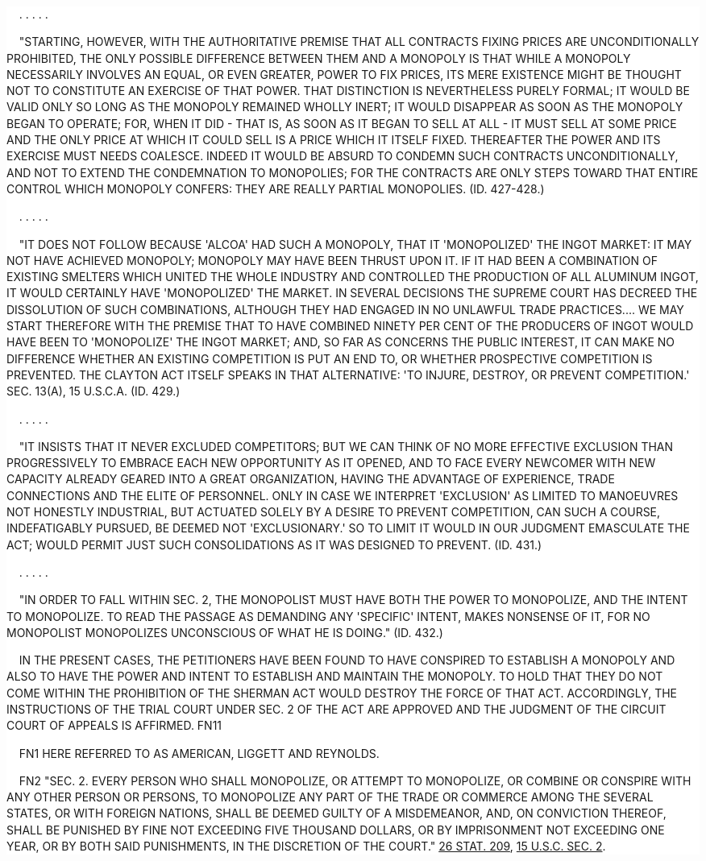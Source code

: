     .         .         .         .         .

    "STARTING, HOWEVER, WITH THE AUTHORITATIVE PREMISE THAT ALL CONTRACTS FIXING PRICES ARE UNCONDITIONALLY PROHIBITED, THE ONLY POSSIBLE DIFFERENCE BETWEEN THEM AND A MONOPOLY IS THAT WHILE A MONOPOLY NECESSARILY INVOLVES AN EQUAL, OR EVEN GREATER, POWER TO FIX PRICES, ITS MERE EXISTENCE MIGHT BE THOUGHT NOT TO CONSTITUTE AN EXERCISE OF THAT POWER.  THAT DISTINCTION IS NEVERTHELESS PURELY FORMAL; IT WOULD BE VALID ONLY SO LONG AS THE MONOPOLY REMAINED WHOLLY INERT; IT WOULD DISAPPEAR AS SOON AS THE MONOPOLY BEGAN TO OPERATE; FOR, WHEN IT DID - THAT IS, AS SOON AS IT BEGAN TO SELL AT ALL - IT MUST SELL AT SOME PRICE AND THE ONLY PRICE AT WHICH IT COULD SELL IS A PRICE WHICH IT ITSELF FIXED.  THEREAFTER THE POWER AND ITS EXERCISE MUST NEEDS COALESCE.  INDEED IT WOULD BE ABSURD TO CONDEMN SUCH CONTRACTS UNCONDITIONALLY, AND NOT TO EXTEND THE CONDEMNATION TO MONOPOLIES; FOR THE CONTRACTS ARE ONLY STEPS TOWARD THAT ENTIRE CONTROL WHICH MONOPOLY CONFERS: THEY ARE REALLY PARTIAL MONOPOLIES.  (ID. 427-428.)

    .         .         .         .         .

    "IT DOES NOT FOLLOW BECAUSE 'ALCOA' HAD SUCH A MONOPOLY, THAT IT 'MONOPOLIZED' THE INGOT MARKET: IT MAY NOT HAVE ACHIEVED MONOPOLY; MONOPOLY MAY HAVE BEEN THRUST UPON IT.  IF IT HAD BEEN A COMBINATION OF EXISTING SMELTERS WHICH UNITED THE WHOLE INDUSTRY AND CONTROLLED THE PRODUCTION OF ALL ALUMINUM INGOT, IT WOULD CERTAINLY HAVE 'MONOPOLIZED' THE MARKET.  IN SEVERAL DECISIONS THE SUPREME COURT HAS DECREED THE DISSOLUTION OF SUCH COMBINATIONS, ALTHOUGH THEY HAD ENGAGED IN NO UNLAWFUL TRADE PRACTICES....  WE MAY START THEREFORE WITH THE PREMISE THAT TO HAVE COMBINED NINETY PER CENT OF THE PRODUCERS OF INGOT WOULD HAVE BEEN TO 'MONOPOLIZE' THE INGOT MARKET; AND, SO FAR AS CONCERNS THE PUBLIC INTEREST, IT CAN MAKE NO DIFFERENCE WHETHER AN EXISTING COMPETITION IS PUT AN END TO, OR WHETHER PROSPECTIVE COMPETITION IS PREVENTED.  THE CLAYTON ACT ITSELF SPEAKS IN THAT ALTERNATIVE:  'TO INJURE, DESTROY, OR PREVENT COMPETITION.'  SEC. 13(A), 15 U.S.C.A. (ID. 429.)

    .         .         .   .         .

    "IT INSISTS THAT IT NEVER EXCLUDED COMPETITORS; BUT WE CAN THINK OF NO MORE EFFECTIVE EXCLUSION THAN PROGRESSIVELY TO EMBRACE EACH NEW OPPORTUNITY AS IT OPENED, AND TO FACE EVERY NEWCOMER WITH NEW CAPACITY ALREADY GEARED INTO A GREAT ORGANIZATION, HAVING THE ADVANTAGE OF EXPERIENCE, TRADE CONNECTIONS AND THE ELITE OF PERSONNEL.  ONLY IN CASE WE INTERPRET 'EXCLUSION' AS LIMITED TO MANOEUVRES NOT HONESTLY INDUSTRIAL, BUT ACTUATED SOLELY BY A DESIRE TO PREVENT COMPETITION, CAN SUCH A COURSE, INDEFATIGABLY PURSUED, BE DEEMED NOT 'EXCLUSIONARY.'  SO TO LIMIT IT WOULD IN OUR JUDGMENT EMASCULATE THE ACT; WOULD PERMIT JUST SUCH CONSOLIDATIONS AS IT WAS DESIGNED TO PREVENT.  (ID. 431.)

    .         .         .         .         .

    "IN ORDER TO FALL WITHIN SEC. 2, THE MONOPOLIST MUST HAVE BOTH THE POWER TO MONOPOLIZE, AND THE INTENT TO MONOPOLIZE.  TO READ THE PASSAGE AS DEMANDING ANY 'SPECIFIC' INTENT, MAKES NONSENSE OF IT, FOR NO MONOPOLIST MONOPOLIZES UNCONSCIOUS OF WHAT HE IS DOING."  (ID. 432.)

    IN THE PRESENT CASES, THE PETITIONERS HAVE BEEN FOUND TO HAVE CONSPIRED TO ESTABLISH A MONOPOLY AND ALSO TO HAVE THE POWER AND INTENT TO ESTABLISH AND MAINTAIN THE MONOPOLY.  TO HOLD THAT THEY DO NOT COME WITHIN THE PROHIBITION OF THE SHERMAN ACT WOULD DESTROY THE FORCE OF THAT ACT.  ACCORDINGLY, THE INSTRUCTIONS OF THE TRIAL COURT UNDER SEC. 2 OF THE ACT ARE APPROVED AND THE JUDGMENT OF THE CIRCUIT COURT OF APPEALS IS AFFIRMED.  FN11

    FN1  HERE REFERRED TO AS AMERICAN, LIGGETT AND REYNOLDS.

    FN2  "SEC.  2.  EVERY PERSON WHO SHALL MONOPOLIZE, OR ATTEMPT TO MONOPOLIZE, OR COMBINE OR CONSPIRE WITH ANY OTHER PERSON OR PERSONS, TO MONOPOLIZE ANY PART OF THE TRADE OR COMMERCE AMONG THE SEVERAL STATES, OR WITH FOREIGN NATIONS, SHALL BE DEEMED GUILTY OF A MISDEMEANOR, AND, ON CONVICTION THEREOF, SHALL BE PUNISHED BY FINE NOT EXCEEDING FIVE THOUSAND DOLLARS, OR BY IMPRISONMENT NOT EXCEEDING ONE YEAR, OR BY BOTH SAID PUNISHMENTS, IN THE DISCRETION OF THE COURT."  [26 STAT. 209][/us/stat/26/209], [15 U.S.C. SEC. 2][/us/usc/t15/s2].


[/us/courts/scotus/usReporter/328/781]: https://publicdocs.github.io/go/links?ns=uslm-x&ref=%2Fus%2Fcourts%2Fscotus%2FusReporter%2F328%2F781
[/us/courts/scotus/usReporter/317/49]: https://publicdocs.github.io/go/links?ns=uslm-x&ref=%2Fus%2Fcourts%2Fscotus%2FusReporter%2F317%2F49
[/us/courts/scotus/usReporter/238/78]: https://publicdocs.github.io/go/links?ns=uslm-x&ref=%2Fus%2Fcourts%2Fscotus%2FusReporter%2F238%2F78
[/us/courts/scotus/usReporter/328/640]: https://publicdocs.github.io/go/links?ns=uslm-x&ref=%2Fus%2Fcourts%2Fscotus%2FusReporter%2F328%2F640
[/us/courts/scotus/usReporter/324/836]: https://publicdocs.github.io/go/links?ns=uslm-x&ref=%2Fus%2Fcourts%2Fscotus%2FusReporter%2F324%2F836
[/us/courts/scotus/usReporter/324/891]: https://publicdocs.github.io/go/links?ns=uslm-x&ref=%2Fus%2Fcourts%2Fscotus%2FusReporter%2F324%2F891
[/us/courts/scotus/usReporter/324/836]: https://publicdocs.github.io/go/links?ns=uslm-x&ref=%2Fus%2Fcourts%2Fscotus%2FusReporter%2F324%2F836
[/us/courts/scotus/usReporter/324/891]: https://publicdocs.github.io/go/links?ns=uslm-x&ref=%2Fus%2Fcourts%2Fscotus%2FusReporter%2F324%2F891
[/us/courts/scotus/usReporter/317/49]: https://publicdocs.github.io/go/links?ns=uslm-x&ref=%2Fus%2Fcourts%2Fscotus%2FusReporter%2F317%2F49
[/us/courts/scotus/usReporter/284/299]: https://publicdocs.github.io/go/links?ns=uslm-x&ref=%2Fus%2Fcourts%2Fscotus%2FusReporter%2F284%2F299
[/us/stat/35/1096]: https://publicdocs.github.io/go/links?ns=uslm&ref=%2Fus%2Fstat%2F35%2F1096
[/us/usc/t18/s88]: https://publicdocs.github.io/go/links?ns=uslm&ref=%2Fus%2Fusc%2Ft18%2Fs88
[/us/courts/scotus/usReporter/310/150]: https://publicdocs.github.io/go/links?ns=uslm-x&ref=%2Fus%2Fcourts%2Fscotus%2FusReporter%2F310%2F150
[/us/courts/scotus/usReporter/238/78]: https://publicdocs.github.io/go/links?ns=uslm-x&ref=%2Fus%2Fcourts%2Fscotus%2FusReporter%2F238%2F78
[/us/courts/scotus/usReporter/328/640]: https://publicdocs.github.io/go/links?ns=uslm-x&ref=%2Fus%2Fcourts%2Fscotus%2FusReporter%2F328%2F640
[/us/courts/scotus/usReporter/286/106]: https://publicdocs.github.io/go/links?ns=uslm-x&ref=%2Fus%2Fcourts%2Fscotus%2FusReporter%2F286%2F106
[/us/courts/scotus/usReporter/310/150]: https://publicdocs.github.io/go/links?ns=uslm-x&ref=%2Fus%2Fcourts%2Fscotus%2FusReporter%2F310%2F150
[/us/courts/scotus/usReporter/252/85]: https://publicdocs.github.io/go/links?ns=uslm-x&ref=%2Fus%2Fcourts%2Fscotus%2FusReporter%2F252%2F85
[/us/courts/scotus/usReporter/310/469]: https://publicdocs.github.io/go/links?ns=uslm-x&ref=%2Fus%2Fcourts%2Fscotus%2FusReporter%2F310%2F469
[/us/courts/scotus/usReporter/253/26]: https://publicdocs.github.io/go/links?ns=uslm-x&ref=%2Fus%2Fcourts%2Fscotus%2FusReporter%2F253%2F26
[/us/courts/scotus/usReporter/253/26]: https://publicdocs.github.io/go/links?ns=uslm-x&ref=%2Fus%2Fcourts%2Fscotus%2FusReporter%2F253%2F26
[/us/courts/scotus/usReporter/193/197]: https://publicdocs.github.io/go/links?ns=uslm-x&ref=%2Fus%2Fcourts%2Fscotus%2FusReporter%2F193%2F197
[/us/courts/scotus/usReporter/274/693]: https://publicdocs.github.io/go/links?ns=uslm-x&ref=%2Fus%2Fcourts%2Fscotus%2FusReporter%2F274%2F693
[/us/courts/scotus/usReporter/221/106]: https://publicdocs.github.io/go/links?ns=uslm-x&ref=%2Fus%2Fcourts%2Fscotus%2FusReporter%2F221%2F106
[/us/courts/scotus/usReporter/226/525]: https://publicdocs.github.io/go/links?ns=uslm-x&ref=%2Fus%2Fcourts%2Fscotus%2FusReporter%2F226%2F525
[/us/courts/scotus/usReporter/327/686]: https://publicdocs.github.io/go/links?ns=uslm-x&ref=%2Fus%2Fcourts%2Fscotus%2FusReporter%2F327%2F686
[/us/stat/26/209]: https://publicdocs.github.io/go/links?ns=uslm&ref=%2Fus%2Fstat%2F26%2F209
[/us/usc/t15/s2]: https://publicdocs.github.io/go/links?ns=uslm&ref=%2Fus%2Fusc%2Ft15%2Fs2
[/us/courts/scotus/usReporter/322/369]: https://publicdocs.github.io/go/links?ns=uslm-x&ref=%2Fus%2Fcourts%2Fscotus%2FusReporter%2F322%2F369
[/us/stat/45/51]: https://publicdocs.github.io/go/links?ns=uslm&ref=%2Fus%2Fstat%2F45%2F51
[/us/usc/t18/s582]: https://publicdocs.github.io/go/links?ns=uslm&ref=%2Fus%2Fusc%2Ft18%2Fs582
[/us/courts/scotus/usReporter/221/106]: https://publicdocs.github.io/go/links?ns=uslm-x&ref=%2Fus%2Fcourts%2Fscotus%2FusReporter%2F221%2F106
[/us/courts/scotus/usReporter/301/441]: https://publicdocs.github.io/go/links?ns=uslm-x&ref=%2Fus%2Fcourts%2Fscotus%2FusReporter%2F301%2F441
[/us/courts/scotus/usReporter/306/1]: https://publicdocs.github.io/go/links?ns=uslm-x&ref=%2Fus%2Fcourts%2Fscotus%2FusReporter%2F306%2F1
[/us/stat/32/823]: https://publicdocs.github.io/go/links?ns=uslm&ref=%2Fus%2Fstat%2F32%2F823
[/us/stat/58/272]: https://publicdocs.github.io/go/links?ns=uslm&ref=%2Fus%2Fstat%2F58%2F272
[/us/stat/58/272]: https://publicdocs.github.io/go/links?ns=uslm&ref=%2Fus%2Fstat%2F58%2F272
[/us/courts/scotus/usReporter/327/764]: https://publicdocs.github.io/go/links?ns=uslm-x&ref=%2Fus%2Fcourts%2Fscotus%2FusReporter%2F327%2F764
[/us/courts/scotus/usReporter/323/338]: https://publicdocs.github.io/go/links?ns=uslm-x&ref=%2Fus%2Fcourts%2Fscotus%2FusReporter%2F323%2F338
[/us/courts/scotus/usReporter/319/503]: https://publicdocs.github.io/go/links?ns=uslm-x&ref=%2Fus%2Fcourts%2Fscotus%2FusReporter%2F319%2F503
[/us/courts/scotus/usReporter/324/836]: https://publicdocs.github.io/go/links?ns=uslm-x&ref=%2Fus%2Fcourts%2Fscotus%2FusReporter%2F324%2F836
